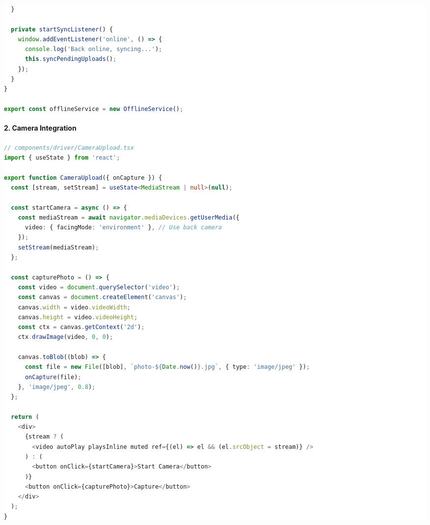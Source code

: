 ```typescript
  }

  private startSyncListener() {
    window.addEventListener('online', () => {
      console.log('Back online, syncing...');
      this.syncPendingUploads();
    });
  }
}

export const offlineService = new OfflineService();
```

#### 2. Camera Integration

```typescript
// components/driver/CameraUpload.tsx
import { useState } from 'react';

export function CameraUpload({ onCapture }) {
  const [stream, setStream] = useState<MediaStream | null>(null);

  const startCamera = async () => {
    const mediaStream = await navigator.mediaDevices.getUserMedia({
      video: { facingMode: 'environment' }, // Use back camera
    });
    setStream(mediaStream);
  };

  const capturePhoto = () => {
    const video = document.querySelector('video');
    const canvas = document.createElement('canvas');
    canvas.width = video.videoWidth;
    canvas.height = video.videoHeight;
    const ctx = canvas.getContext('2d');
    ctx.drawImage(video, 0, 0);
    
    canvas.toBlob((blob) => {
      const file = new File([blob], `photo-${Date.now()}.jpg`, { type: 'image/jpeg' });
      onCapture(file);
    }, 'image/jpeg', 0.8);
  };

  return (
    <div>
      {stream ? (
        <video autoPlay playsInline muted ref={(el) => el && (el.srcObject = stream)} />
      ) : (
        <button onClick={startCamera}>Start Camera</button>
      )}
      <button onClick={capturePhoto}>Capture</button>
    </div>
  );
}
```
